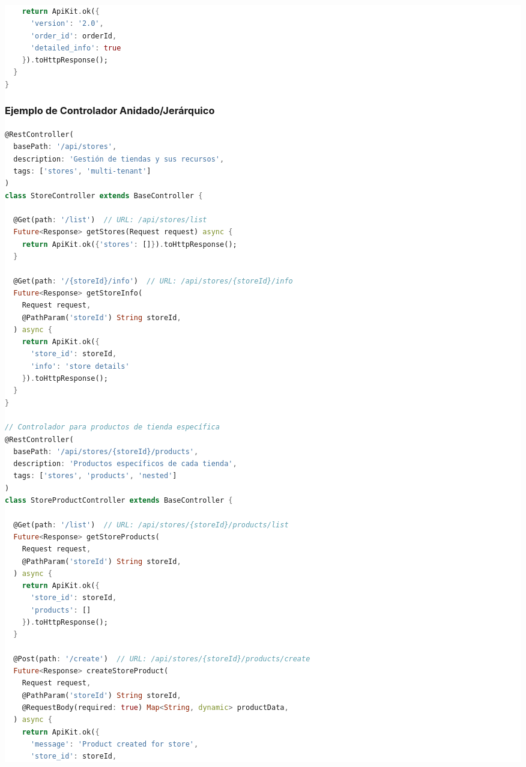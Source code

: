 ```dart
    return ApiKit.ok({
      'version': '2.0',
      'order_id': orderId,
      'detailed_info': true
    }).toHttpResponse();
  }
}
```

### Ejemplo de Controlador Anidado/Jerárquico
```dart
@RestController(
  basePath: '/api/stores',
  description: 'Gestión de tiendas y sus recursos',
  tags: ['stores', 'multi-tenant']
)
class StoreController extends BaseController {
  
  @Get(path: '/list')  // URL: /api/stores/list
  Future<Response> getStores(Request request) async {
    return ApiKit.ok({'stores': []}).toHttpResponse();
  }
  
  @Get(path: '/{storeId}/info')  // URL: /api/stores/{storeId}/info
  Future<Response> getStoreInfo(
    Request request,
    @PathParam('storeId') String storeId,
  ) async {
    return ApiKit.ok({
      'store_id': storeId,
      'info': 'store details'
    }).toHttpResponse();
  }
}

// Controlador para productos de tienda específica
@RestController(
  basePath: '/api/stores/{storeId}/products',
  description: 'Productos específicos de cada tienda',
  tags: ['stores', 'products', 'nested']
)
class StoreProductController extends BaseController {
  
  @Get(path: '/list')  // URL: /api/stores/{storeId}/products/list
  Future<Response> getStoreProducts(
    Request request,
    @PathParam('storeId') String storeId,
  ) async {
    return ApiKit.ok({
      'store_id': storeId,
      'products': []
    }).toHttpResponse();
  }
  
  @Post(path: '/create')  // URL: /api/stores/{storeId}/products/create
  Future<Response> createStoreProduct(
    Request request,
    @PathParam('storeId') String storeId,
    @RequestBody(required: true) Map<String, dynamic> productData,
  ) async {
    return ApiKit.ok({
      'message': 'Product created for store',
      'store_id': storeId,
```